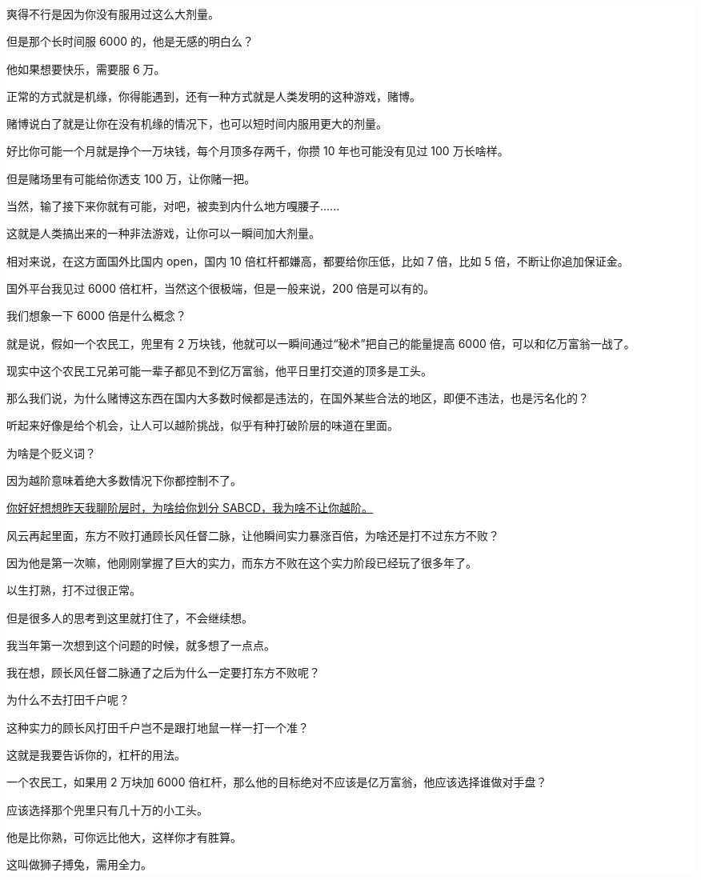爽得不行是因为你没有服用过这么大剂量。

但是那个长时间服 6000 的，他是无感的明白么？

他如果想要快乐，需要服 6 万。

正常的方式就是机缘，你得能遇到，还有一种方式就是人类发明的这种游戏，赌博。

赌博说白了就是让你在没有机缘的情况下，也可以短时间内服用更大的剂量。

好比你可能一个月就是挣个一万块钱，每个月顶多存两千，你攒 10 年也可能没有见过 100 万长啥样。

但是赌场里有可能给你透支 100 万，让你赌一把。

当然，输了接下来你就有可能，对吧，被卖到内什么地方嘎腰子......

这就是人类搞出来的一种非法游戏，让你可以一瞬间加大剂量。

相对来说，在这方面国外比国内 open，国内 10 倍杠杆都嫌高，都要给你压低，比如 7 倍，比如 5 倍，不断让你追加保证金。

国外平台我见过 6000 倍杠杆，当然这个很极端，但是一般来说，200 倍是可以有的。

我们想象一下 6000 倍是什么概念？

就是说，假如一个农民工，兜里有 2 万块钱，他就可以一瞬间通过“秘术”把自己的能量提高 6000 倍，可以和亿万富翁一战了。

现实中这个农民工兄弟可能一辈子都见不到亿万富翁，他平日里打交道的顶多是工头。

那么我们说，为什么赌博这东西在国内大多数时候都是违法的，在国外某些合法的地区，即便不违法，也是污名化的？

听起来好像是给个机会，让人可以越阶挑战，似乎有种打破阶层的味道在里面。

为啥是个贬义词？

因为越阶意味着绝大多数情况下你都控制不了。

[你好好想想昨天我聊阶层时，为啥给你划分 SABCD，我为啥不让你越阶。](http://mp.weixin.qq.com/s?__biz=MzkwMzQ1MzczOQ==&mid=2247483669&idx=1&sn=af9cf3e8bf506268ad721f7febf7c2ae&chksm=c0974c51f7e0c54722892825cfc8d5cbdc066e446366895dcd138502ce7fcd329efed6174a2f&scene=21#wechat_redirect)

风云再起里面，东方不败打通顾长风任督二脉，让他瞬间实力暴涨百倍，为啥还是打不过东方不败？

因为他是第一次嘛，他刚刚掌握了巨大的实力，而东方不败在这个实力阶段已经玩了很多年了。

以生打熟，打不过很正常。

但是很多人的思考到这里就打住了，不会继续想。

我当年第一次想到这个问题的时候，就多想了一点点。

我在想，顾长风任督二脉通了之后为什么一定要打东方不败呢？

为什么不去打田千户呢？

这种实力的顾长风打田千户岂不是跟打地鼠一样一打一个准？

这就是我要告诉你的，杠杆的用法。

一个农民工，如果用 2 万块加 6000 倍杠杆，那么他的目标绝对不应该是亿万富翁，他应该选择谁做对手盘？

应该选择那个兜里只有几十万的小工头。

他是比你熟，可你远比他大，这样你才有胜算。

这叫做狮子搏兔，需用全力。
